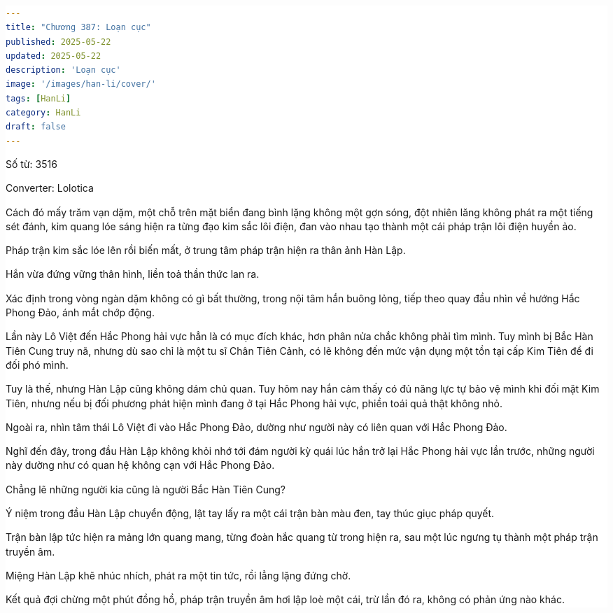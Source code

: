 ```yaml
---
title: "Chương 387: Loạn cục"
published: 2025-05-22
updated: 2025-05-22
description: 'Loạn cục'
image: '/images/han-li/cover/'
tags: [HanLi]
category: HanLi
draft: false
---
```


Số từ: 3516 

Converter: Lolotica








Cách đó mấy trăm vạn dặm, một chỗ trên mặt biển đang bình lặng không một gợn sóng, đột nhiên lăng không phát ra một tiếng sét đánh, kim quang lóe sáng hiện ra từng đạo kim sắc lôi điện, đan vào nhau tạo thành một cái pháp trận lôi điện huyền ảo.

Pháp trận kim sắc lóe lên rồi biến mất, ở trung tâm pháp trận hiện ra thân ảnh Hàn Lập.

Hắn vừa đứng vững thân hình, liền toả thần thức lan ra.

Xác định trong vòng ngàn dặm không có gì bất thường, trong nội tâm hắn buông lỏng, tiếp theo quay đầu nhìn về hướng Hắc Phong Đảo, ánh mắt chớp động.

Lần này Lô Việt đến Hắc Phong hải vực hẳn là có mục đích khác, hơn phân nửa chắc không phải tìm mình. Tuy mình bị Bắc Hàn Tiên Cung truy nã, nhưng dù sao chỉ là một tu sĩ Chân Tiên Cảnh, có lẽ không đến mức vận dụng một tồn tại cấp Kim Tiên để đi đối phó mình.

Tuy là thế, nhưng Hàn Lập cũng không dám chủ quan. Tuy hôm nay hắn cảm thấy có đủ năng lực tự bảo vệ mình khi đối mặt Kim Tiên, nhưng nếu bị đối phương phát hiện mình đang ở tại Hắc Phong hải vực, phiền toái quả thật không nhỏ.

Ngoài ra, nhìn tâm thái Lô Việt đi vào Hắc Phong Đảo, dường như người này có liên quan với Hắc Phong Đảo.

Nghĩ đến đây, trong đầu Hàn Lập không khỏi nhớ tới đám người kỳ quái lúc hắn trở lại Hắc Phong hải vực lần trước, những người này dường như có quan hệ không cạn với Hắc Phong Đảo.

Chẳng lẽ những người kia cũng là người Bắc Hàn Tiên Cung?

Ý niệm trong đầu Hàn Lập chuyển động, lật tay lấy ra một cái trận bàn màu đen, tay thúc giục pháp quyết.

Trận bàn lập tức hiện ra mảng lớn quang mang, từng đoàn hắc quang từ trong hiện ra, sau một lúc ngưng tụ thành một pháp trận truyền âm.

Miệng Hàn Lập khẽ nhúc nhích, phát ra một tin tức, rồi lẳng lặng đứng chờ.

Kết quả đợi chừng một phút đồng hồ, pháp trận truyền âm hơi lập loè một cái, trừ lần đó ra, không có phản ứng nào khác.
